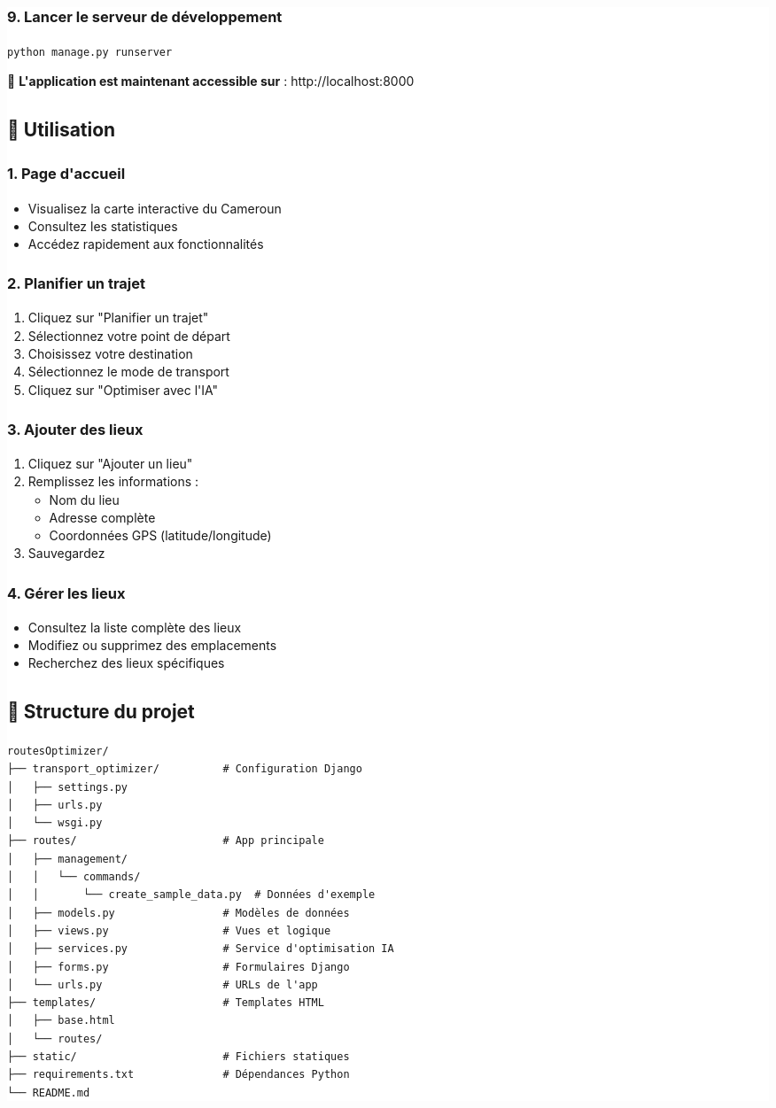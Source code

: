 ### 9. Lancer le serveur de développement

```bash
python manage.py runserver
```

🎉 **L'application est maintenant accessible sur** : http://localhost:8000

## 🚀 Utilisation

### 1. Page d'accueil
- Visualisez la carte interactive du Cameroun
- Consultez les statistiques
- Accédez rapidement aux fonctionnalités

### 2. Planifier un trajet
1. Cliquez sur "Planifier un trajet"
2. Sélectionnez votre point de départ
3. Choisissez votre destination
4. Sélectionnez le mode de transport
5. Cliquez sur "Optimiser avec l'IA"

### 3. Ajouter des lieux
1. Cliquez sur "Ajouter un lieu"
2. Remplissez les informations :
   - Nom du lieu
   - Adresse complète
   - Coordonnées GPS (latitude/longitude)
3. Sauvegardez

### 4. Gérer les lieux
- Consultez la liste complète des lieux
- Modifiez ou supprimez des emplacements
- Recherchez des lieux spécifiques

## 📁 Structure du projet

```
routesOptimizer/
├── transport_optimizer/          # Configuration Django
│   ├── settings.py
│   ├── urls.py
│   └── wsgi.py
├── routes/                       # App principale
│   ├── management/
│   │   └── commands/
│   │       └── create_sample_data.py  # Données d'exemple
│   ├── models.py                 # Modèles de données
│   ├── views.py                  # Vues et logique
│   ├── services.py               # Service d'optimisation IA
│   ├── forms.py                  # Formulaires Django
│   └── urls.py                   # URLs de l'app
├── templates/                    # Templates HTML
│   ├── base.html
│   └── routes/
├── static/                       # Fichiers statiques
├── requirements.txt              # Dépendances Python
└── README.md
```

